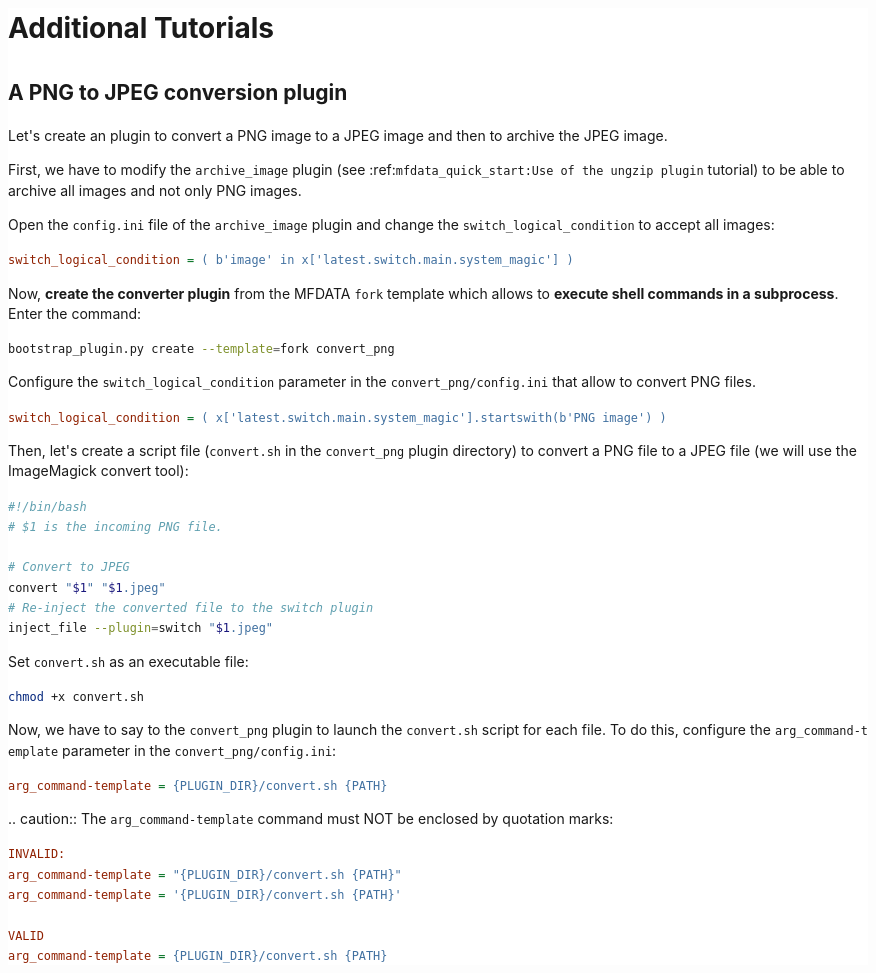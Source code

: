 # Additional Tutorials

## A PNG to JPEG conversion plugin

Let's create an plugin to convert a PNG image to a JPEG image and then to archive the JPEG image.

First, we have to modify the `archive_image` plugin (see :ref:`mfdata_quick_start:Use of the ungzip plugin` tutorial) to be able to archive all images and not only PNG images.

Open the `config.ini` file of the `archive_image` plugin and change the `switch_logical_condition` to accept all images:

```cfg
switch_logical_condition = ( b'image' in x['latest.switch.main.system_magic'] )
```

Now, **create the converter plugin** from the MFDATA `fork` template which allows to **execute shell commands in a subprocess**. Enter the command:
```bash
bootstrap_plugin.py create --template=fork convert_png
```

Configure the `switch_logical_condition` parameter in  the `convert_png/config.ini` that allow to convert PNG files.

```cfg
switch_logical_condition = ( x['latest.switch.main.system_magic'].startswith(b'PNG image') )
```

Then, let's create a script file (`convert.sh` in the `convert_png` plugin directory) to convert a PNG file to a JPEG file (we will use the ImageMagick convert tool):
```bash
#!/bin/bash
# $1 is the incoming PNG file.

# Convert to JPEG
convert "$1" "$1.jpeg"
# Re-inject the converted file to the switch plugin
inject_file --plugin=switch "$1.jpeg"
```

Set `convert.sh` as an executable file:
```bash
chmod +x convert.sh

```

Now, we have to say to the `convert_png` plugin to launch the `convert.sh` script for each file. To do this, configure the `arg_command-template` parameter in the `convert_png/config.ini`:

```cfg
arg_command-template = {PLUGIN_DIR}/convert.sh {PATH}
```

.. caution::
	The `arg_command-template` command must NOT be enclosed by quotation marks:
```cfg
INVALID:
arg_command-template = "{PLUGIN_DIR}/convert.sh {PATH}"
arg_command-template = '{PLUGIN_DIR}/convert.sh {PATH}'

VALID
arg_command-template = {PLUGIN_DIR}/convert.sh {PATH}
```
